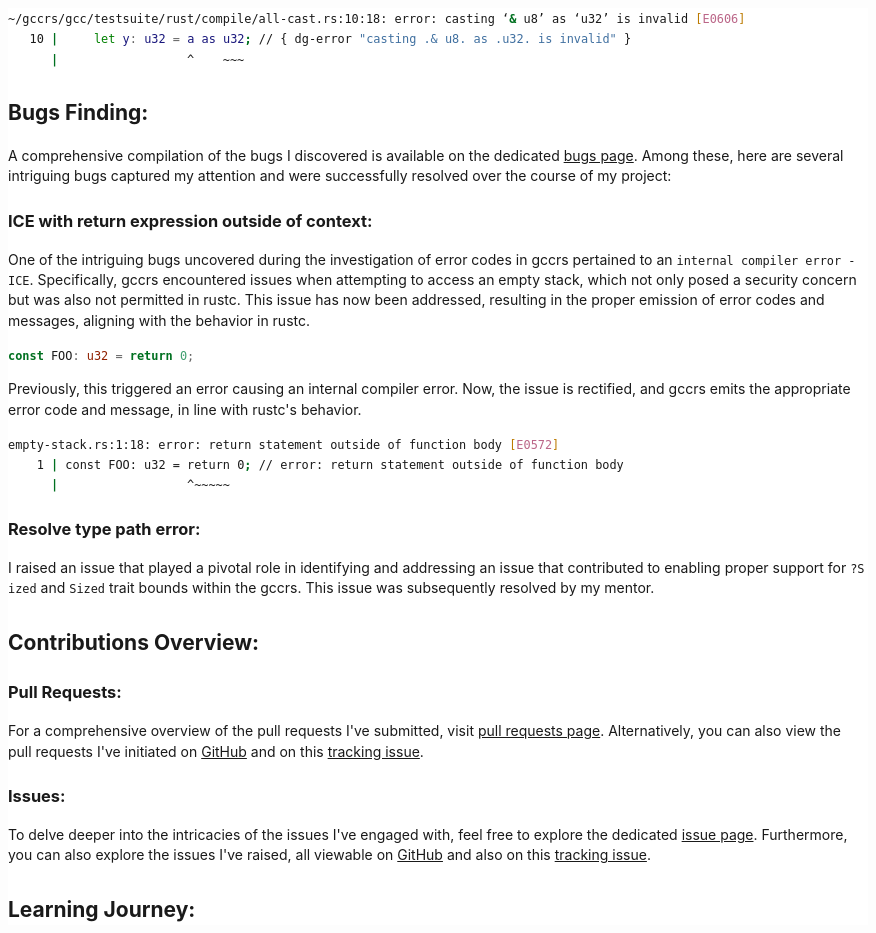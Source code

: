 ```bash
~/gccrs/gcc/testsuite/rust/compile/all-cast.rs:10:18: error: casting ‘& u8’ as ‘u32’ is invalid [E0606]
   10 |     let y: u32 = a as u32; // { dg-error "casting .& u8. as .u32. is invalid" }
      |                  ^    ~~~
```

## Bugs Finding:
A comprehensive compilation of the bugs I discovered is available on the dedicated [bugs page](https://mahadmuhammad.github.io/gsoc/23/r/issues/). Among these, here are several intriguing bugs captured my attention and were successfully resolved over the course of my project:
### ICE with return expression outside of context:
One of the intriguing bugs uncovered during the investigation of error codes in gccrs pertained to an `internal compiler error - ICE`. Specifically, gccrs encountered issues when attempting to access an empty stack, which not only posed a security concern but was also not permitted in rustc. This issue has now been addressed, resulting in the proper emission of error codes and messages, aligning with the behavior in rustc.
```rust
const FOO: u32 = return 0; 
```
Previously, this triggered an error causing an internal compiler error. Now, the issue is rectified, and gccrs emits the appropriate error code and message, in line with rustc's behavior.
```bash
empty-stack.rs:1:18: error: return statement outside of function body [E0572]
    1 | const FOO: u32 = return 0; // error: return statement outside of function body
      |                  ^~~~~~
```
### Resolve type path error:
I raised an issue that played a pivotal role in identifying and addressing an issue that contributed to enabling proper support for `?Sized` and `Sized` trait bounds within the gccrs. This issue was subsequently resolved by my mentor.
## Contributions Overview:
### Pull Requests:
For a comprehensive overview of the pull requests I've submitted, visit [pull requests page](https://mahadmuhammad.github.io/gsoc/23/r/pulls/). Alternatively, you can also view the pull requests I've initiated on [GitHub](https://github.com/Rust-GCC/gccrs/pulls?q=is%3Apr+author%3AMahadMuhammad+created%3A%3C%3D2023-09-10+) and on this [tracking issue](https://github.com/Rust-GCC/gccrs/issues/2553).

### Issues:
To delve deeper into the intricacies of the issues I've engaged with, feel free to explore the dedicated [issue page](https://mahadmuhammad.github.io/gsoc/23/r/issues/). Furthermore, you can also explore the issues I've raised, all viewable on [GitHub](https://github.com/Rust-GCC/gccrs/issues?q=is%3Aissue+author%3AMahadMuhammad+created%3A%3C%3D2023-09-10+) and also on this [tracking issue](https://github.com/Rust-GCC/gccrs/issues/2553).

## Learning Journey:
